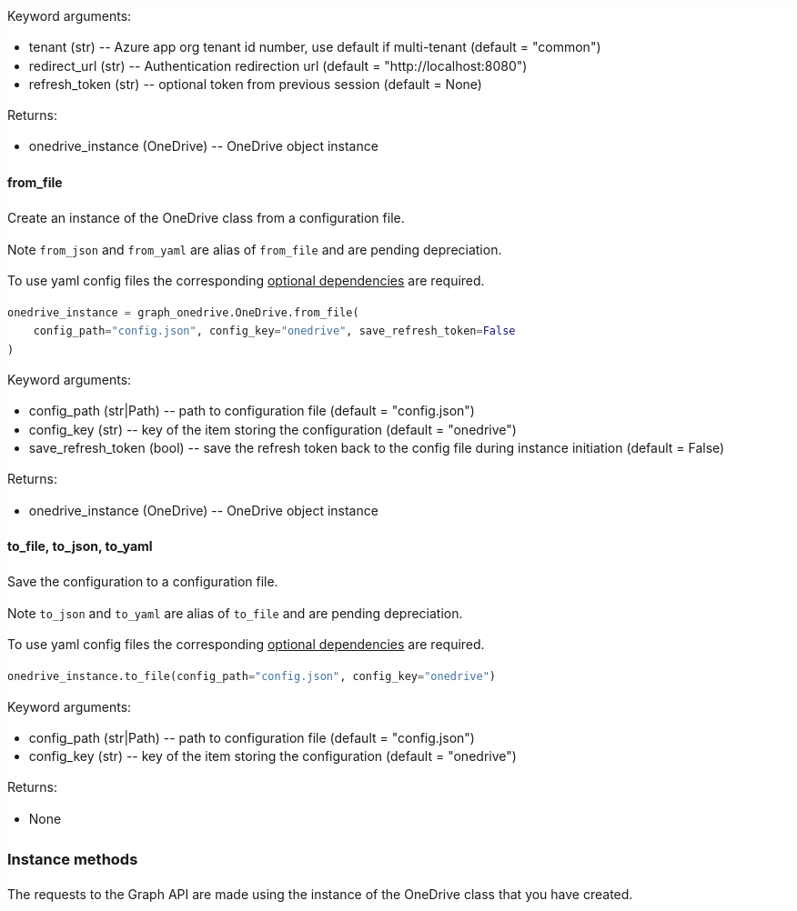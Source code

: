 Keyword arguments:

* tenant (str) -- Azure app org tenant id number, use default if multi-tenant (default = "common")
* redirect_url (str)  -- Authentication redirection url (default = "http://localhost:8080")
* refresh_token (str) -- optional token from previous session (default = None)

Returns:

* onedrive_instance (OneDrive) -- OneDrive object instance

#### from_file

Create an instance of the OneDrive class from a configuration file.

Note `from_json` and `from_yaml` are alias of `from_file` and are pending depreciation.

To use yaml config files the corresponding [optional dependencies](#dependencies) are required.

```python
onedrive_instance = graph_onedrive.OneDrive.from_file(
    config_path="config.json", config_key="onedrive", save_refresh_token=False
)
```

Keyword arguments:

* config_path (str|Path) -- path to configuration file (default = "config.json")
* config_key (str) -- key of the item storing the configuration (default = "onedrive")
* save_refresh_token (bool) -- save the refresh token back to the config file during instance initiation (default = False)

Returns:

* onedrive_instance (OneDrive) -- OneDrive object instance

#### to_file, to_json, to_yaml

Save the configuration to a configuration file.

Note `to_json` and `to_yaml` are alias of `to_file` and are pending depreciation.

To use yaml config files the corresponding [optional dependencies](#dependencies) are required.

```python
onedrive_instance.to_file(config_path="config.json", config_key="onedrive")
```

Keyword arguments:

* config_path (str|Path) -- path to configuration file (default = "config.json")
* config_key (str) -- key of the item storing the configuration (default = "onedrive")

Returns:

* None

### Instance methods

The requests to the Graph API are made using the instance of the OneDrive class that you have created.
